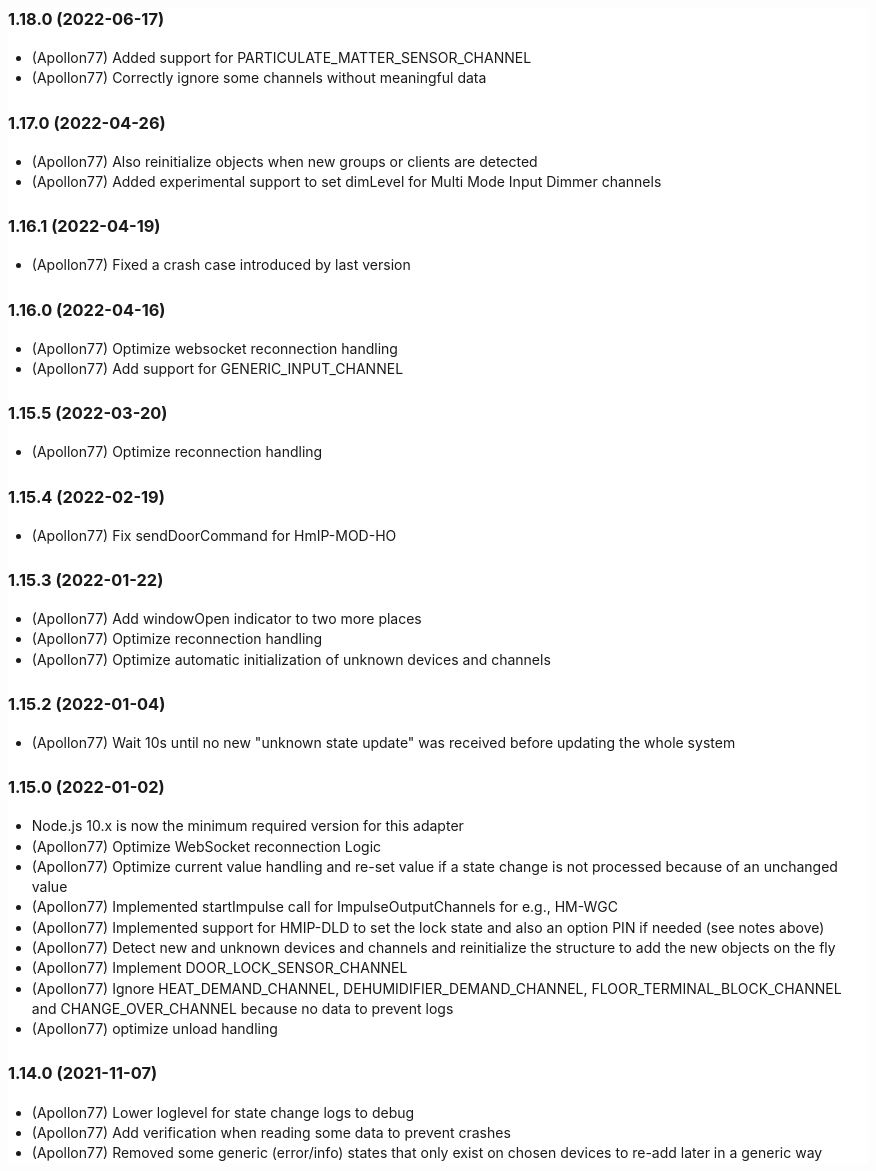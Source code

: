 ### 1.18.0 (2022-06-17)
* (Apollon77) Added support for PARTICULATE_MATTER_SENSOR_CHANNEL
* (Apollon77) Correctly ignore some channels without meaningful data

### 1.17.0 (2022-04-26)
* (Apollon77) Also reinitialize objects when new groups or clients are detected
* (Apollon77) Added experimental support to set dimLevel for Multi Mode Input Dimmer channels

### 1.16.1 (2022-04-19)
* (Apollon77) Fixed a crash case introduced by last version

### 1.16.0 (2022-04-16)
* (Apollon77) Optimize websocket reconnection handling
* (Apollon77) Add support for GENERIC_INPUT_CHANNEL

### 1.15.5 (2022-03-20)
* (Apollon77) Optimize reconnection handling

### 1.15.4 (2022-02-19)
* (Apollon77) Fix sendDoorCommand for HmIP-MOD-HO

### 1.15.3 (2022-01-22)
* (Apollon77) Add windowOpen indicator to two more places
* (Apollon77) Optimize reconnection handling
* (Apollon77) Optimize automatic initialization of unknown devices and channels

### 1.15.2 (2022-01-04)
* (Apollon77) Wait 10s until no new "unknown state update" was received before updating the whole system

### 1.15.0 (2022-01-02)
* Node.js 10.x is now the minimum required version for this adapter
* (Apollon77) Optimize WebSocket reconnection Logic
* (Apollon77) Optimize current value handling and re-set value if a state change is not processed because of an unchanged value
* (Apollon77) Implemented startImpulse call for ImpulseOutputChannels for e.g., HM-WGC
* (Apollon77) Implemented support for HMIP-DLD to set the lock state and also an option PIN if needed (see notes above)
* (Apollon77) Detect new and unknown devices and channels and reinitialize the structure to add the new objects on the fly
* (Apollon77) Implement DOOR_LOCK_SENSOR_CHANNEL
* (Apollon77) Ignore HEAT_DEMAND_CHANNEL, DEHUMIDIFIER_DEMAND_CHANNEL, FLOOR_TERMINAL_BLOCK_CHANNEL and CHANGE_OVER_CHANNEL because no data to prevent logs
* (Apollon77) optimize unload handling

### 1.14.0 (2021-11-07)
* (Apollon77) Lower loglevel for state change logs to debug
* (Apollon77) Add verification when reading some data to prevent crashes
* (Apollon77) Removed some generic (error/info) states that only exist on chosen devices to re-add later in a generic way
